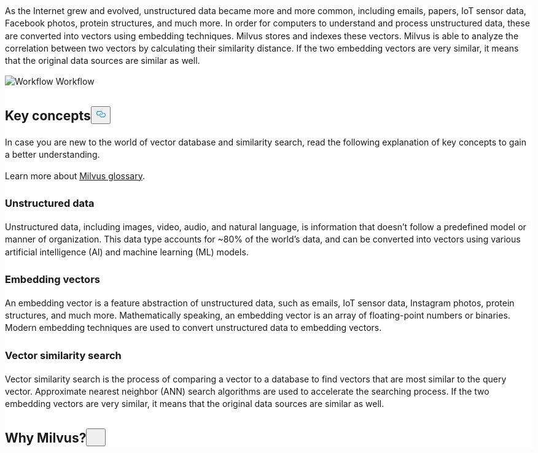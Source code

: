 <p>As the Internet grew and evolved, unstructured data became more and more common, including emails, papers, IoT sensor data, Facebook photos, protein structures, and much more. In order for computers to understand and process unstructured data, these are converted into vectors using embedding techniques. Milvus stores and indexes these vectors. Milvus is able to analyze the correlation between two vectors by calculating their similarity distance. If the two embedding vectors are very similar, it means that the original data sources are similar as well.</p>
<p>
  <span class="img-wrapper">
    <img translate="no" src="/docs/v2.0.x/assets/milvus_workflow.jpeg" alt="Workflow" class="doc-image" id="workflow" />
    <span>Workflow</span>
  </span>
</p>
<h2 id="Key-concepts" class="common-anchor-header">Key concepts<button data-href="#Key-concepts" class="anchor-icon" translate="no">
      <svg translate="no"
        aria-hidden="true"
        focusable="false"
        height="20"
        version="1.1"
        viewBox="0 0 16 16"
        width="16"
      >
        <path
          fill="#0092E4"
          fill-rule="evenodd"
          d="M4 9h1v1H4c-1.5 0-3-1.69-3-3.5S2.55 3 4 3h4c1.45 0 3 1.69 3 3.5 0 1.41-.91 2.72-2 3.25V8.59c.58-.45 1-1.27 1-2.09C10 5.22 8.98 4 8 4H4c-.98 0-2 1.22-2 2.5S3 9 4 9zm9-3h-1v1h1c1 0 2 1.22 2 2.5S13.98 12 13 12H9c-.98 0-2-1.22-2-2.5 0-.83.42-1.64 1-2.09V6.25c-1.09.53-2 1.84-2 3.25C6 11.31 7.55 13 9 13h4c1.45 0 3-1.69 3-3.5S14.5 6 13 6z"
        ></path>
      </svg>
    </button></h2><p>In case you are new to the world of vector database and similarity search, read the following explanation of key concepts to gain a better understanding.</p>
<p>Learn more about <a href="/docs/es/glossary.md">Milvus glossary</a>.</p>
<h3 id="Unstructured-data" class="common-anchor-header">Unstructured data</h3><p>Unstructured data, including images, video, audio, and natural language, is information that doesn’t follow a predefined model or manner of organization. This data type accounts for ~80% of the world’s data, and can be converted into vectors using various artificial intelligence (AI) and machine learning (ML) models.</p>
<h3 id="Embedding-vectors" class="common-anchor-header">Embedding vectors</h3><p>An embedding vector is a feature abstraction of unstructured data, such as emails, IoT sensor data, Instagram photos, protein structures, and much more. Mathematically speaking, an embedding vector is an array of floating-point numbers or binaries. Modern embedding techniques are used to convert unstructured data to embedding vectors.</p>
<h3 id="Vector-similarity-search" class="common-anchor-header">Vector similarity search</h3><p>Vector similarity search is the process of comparing a vector to a database to find vectors that are most similar to the query vector. Approximate nearest neighbor (ANN) search algorithms are used to accelerate the searching process. If the two embedding vectors are very similar, it means that the original data sources are similar as well.</p>
<h2 id="Why-Milvus" class="common-anchor-header">Why Milvus?<button data-href="#Why-Milvus" class="anchor-icon" translate="no">
      <svg translate="no"
        aria-hidden="true"
        focusable="false"
        height="20"
        version="1.1"
        viewBox="0 0 16 16"
        width="16"
      >
        <path
          fill="#0092E4"
          fill-rule="evenodd"